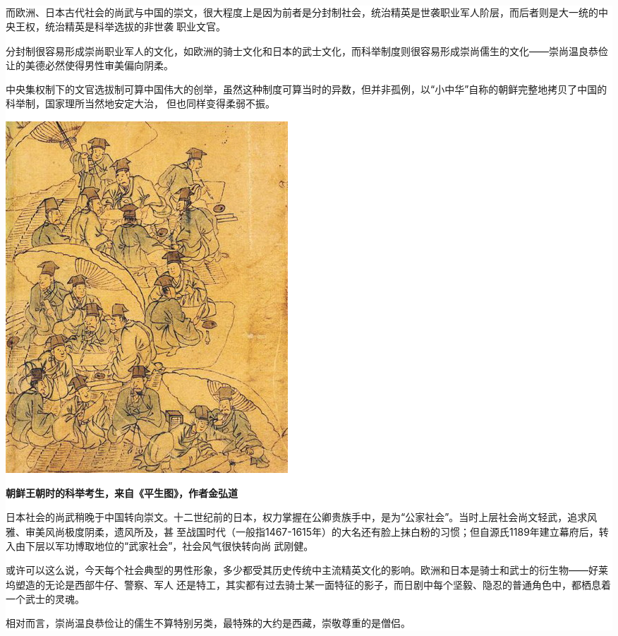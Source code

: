 
而欧洲、日本古代社会的尚武与中国的崇文，很大程度上是因为前者是分封制社会，统治精英是世袭职业军人阶层，而后者则是大一统的中央王权，统治精英是科举选拔的非世袭
职业文官。

  

分封制很容易形成崇尚职业军人的文化，如欧洲的骑士文化和日本的武士文化，而科举制度则很容易形成崇尚儒生的文化——崇尚温良恭俭让的美德必然使得男性审美偏向阴柔。

  

中央集权制下的文官选拔制可算中国伟大的创举，虽然这种制度可算当时的异数，但并非孤例，以“小中华”自称的朝鲜完整地拷贝了中国的科举制，国家理所当然地安定大治，
但也同样变得柔弱不振。

![](_resources/最适合演毛泽东的是姜文（中）|大象公会image1.jpg)

**朝鲜王朝时的科举考生，来自《平生图》，作者金弘道**

  

日本社会的尚武稍晚于中国转向崇文。十二世纪前的日本，权力掌握在公卿贵族手中，是为“公家社会”。当时上层社会尚文轻武，追求风雅、审美风尚极度阴柔，遗风所及，甚
至战国时代（一般指1467-1615年）的大名还有脸上抹白粉的习惯；但自源氏1189年建立幕府后，转入由下层以军功博取地位的“武家社会”，社会风气很快转向尚
武刚健。

  

或许可以这么说，今天每个社会典型的男性形象，多少都受其历史传统中主流精英文化的影响。欧洲和日本是骑士和武士的衍生物——好莱坞塑造的无论是西部牛仔、警察、军人
还是特工，其实都有过去骑士某一面特征的影子，而日剧中每个坚毅、隐忍的普通角色中，都栖息着一个武士的灵魂。

  

相对而言，崇尚温良恭俭让的儒生不算特别另类，最特殊的大约是西藏，崇敬尊重的是僧侣。
